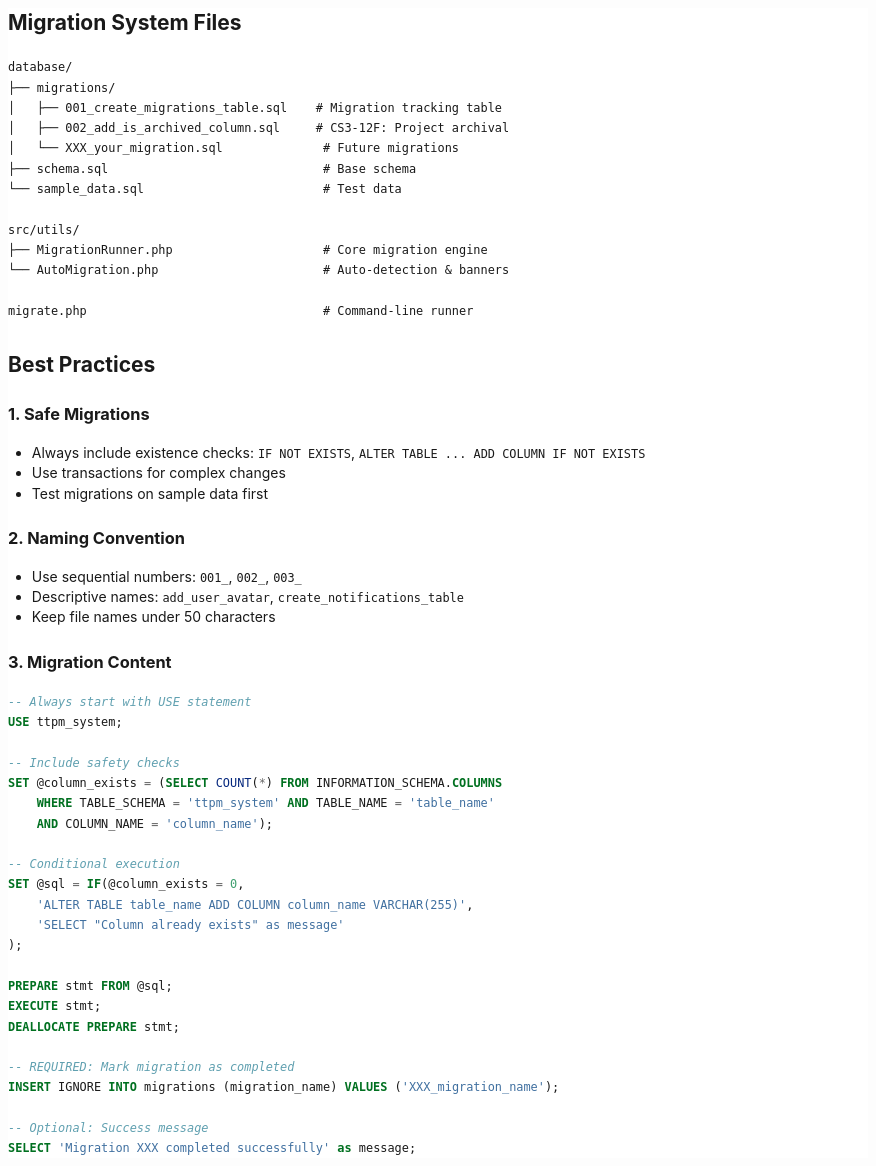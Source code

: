 ## Migration System Files

```
database/
├── migrations/
│   ├── 001_create_migrations_table.sql    # Migration tracking table
│   ├── 002_add_is_archived_column.sql     # CS3-12F: Project archival
│   └── XXX_your_migration.sql              # Future migrations
├── schema.sql                              # Base schema
└── sample_data.sql                         # Test data

src/utils/
├── MigrationRunner.php                     # Core migration engine
└── AutoMigration.php                       # Auto-detection & banners

migrate.php                                 # Command-line runner
```

## Best Practices

### 1. **Safe Migrations**
- Always include existence checks: `IF NOT EXISTS`, `ALTER TABLE ... ADD COLUMN IF NOT EXISTS`
- Use transactions for complex changes
- Test migrations on sample data first

### 2. **Naming Convention**
- Use sequential numbers: `001_`, `002_`, `003_`
- Descriptive names: `add_user_avatar`, `create_notifications_table`
- Keep file names under 50 characters

### 3. **Migration Content**
```sql
-- Always start with USE statement
USE ttpm_system;

-- Include safety checks
SET @column_exists = (SELECT COUNT(*) FROM INFORMATION_SCHEMA.COLUMNS 
    WHERE TABLE_SCHEMA = 'ttpm_system' AND TABLE_NAME = 'table_name' 
    AND COLUMN_NAME = 'column_name');

-- Conditional execution
SET @sql = IF(@column_exists = 0, 
    'ALTER TABLE table_name ADD COLUMN column_name VARCHAR(255)',
    'SELECT "Column already exists" as message'
);

PREPARE stmt FROM @sql;
EXECUTE stmt;
DEALLOCATE PREPARE stmt;

-- REQUIRED: Mark migration as completed
INSERT IGNORE INTO migrations (migration_name) VALUES ('XXX_migration_name');

-- Optional: Success message
SELECT 'Migration XXX completed successfully' as message;
```
